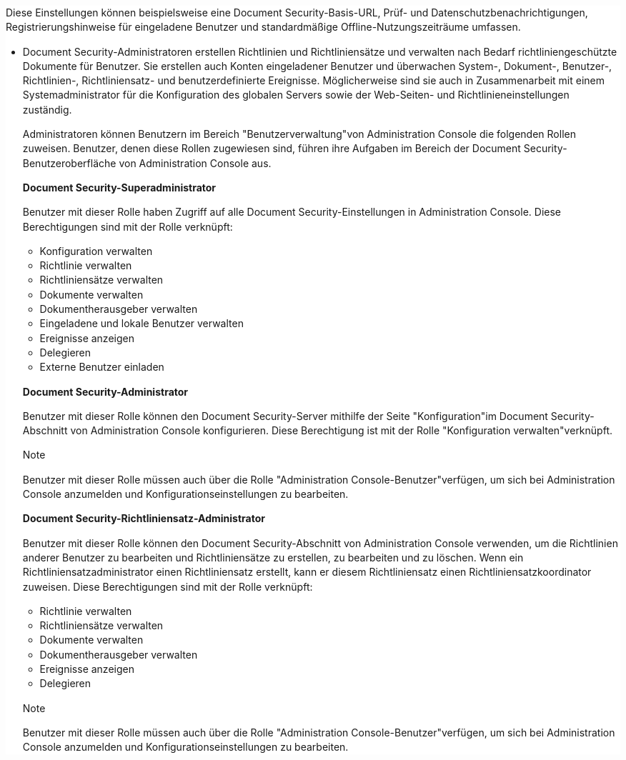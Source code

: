    Diese Einstellungen können beispielsweise eine Document Security-Basis-URL, Prüf- und Datenschutzbenachrichtigungen, Registrierungshinweise für eingeladene Benutzer und standardmäßige Offline-Nutzungszeiträume umfassen.

* Document Security-Administratoren erstellen Richtlinien und Richtliniensätze und verwalten nach Bedarf richtliniengeschützte Dokumente für Benutzer. Sie erstellen auch Konten eingeladener Benutzer und überwachen System-, Dokument-, Benutzer-, Richtlinien-, Richtliniensatz- und benutzerdefinierte Ereignisse. Möglicherweise sind sie auch in Zusammenarbeit mit einem Systemadministrator für die Konfiguration des globalen Servers sowie der Web-Seiten- und Richtlinieneinstellungen zuständig.

   Administratoren können Benutzern im Bereich &quot;Benutzerverwaltung&quot;von Administration Console die folgenden Rollen zuweisen. Benutzer, denen diese Rollen zugewiesen sind, führen ihre Aufgaben im Bereich der Document Security-Benutzeroberfläche von Administration Console aus.

   **Document Security-Superadministrator**

   Benutzer mit dieser Rolle haben Zugriff auf alle Document Security-Einstellungen in Administration Console. Diese Berechtigungen sind mit der Rolle verknüpft:

   * Konfiguration verwalten
   * Richtlinie verwalten
   * Richtliniensätze verwalten
   * Dokumente verwalten
   * Dokumentherausgeber verwalten
   * Eingeladene und lokale Benutzer verwalten
   * Ereignisse anzeigen
   * Delegieren
   * Externe Benutzer einladen

   **Document Security-Administrator**

   Benutzer mit dieser Rolle können den Document Security-Server mithilfe der Seite &quot;Konfiguration&quot;im Document Security-Abschnitt von Administration Console konfigurieren. Diese Berechtigung ist mit der Rolle &quot;Konfiguration verwalten&quot;verknüpft.

   >[!NOTE]
   >
   >Benutzer mit dieser Rolle müssen auch über die Rolle &quot;Administration Console-Benutzer&quot;verfügen, um sich bei Administration Console anzumelden und Konfigurationseinstellungen zu bearbeiten.

   **Document Security-Richtliniensatz-Administrator**

   Benutzer mit dieser Rolle können den Document Security-Abschnitt von Administration Console verwenden, um die Richtlinien anderer Benutzer zu bearbeiten und Richtliniensätze zu erstellen, zu bearbeiten und zu löschen. Wenn ein Richtliniensatzadministrator einen Richtliniensatz erstellt, kann er diesem Richtliniensatz einen Richtliniensatzkoordinator zuweisen. Diese Berechtigungen sind mit der Rolle verknüpft:

   * Richtlinie verwalten
   * Richtliniensätze verwalten
   * Dokumente verwalten
   * Dokumentherausgeber verwalten
   * Ereignisse anzeigen
   * Delegieren

   >[!NOTE]
   >
   >Benutzer mit dieser Rolle müssen auch über die Rolle &quot;Administration Console-Benutzer&quot;verfügen, um sich bei Administration Console anzumelden und Konfigurationseinstellungen zu bearbeiten.
